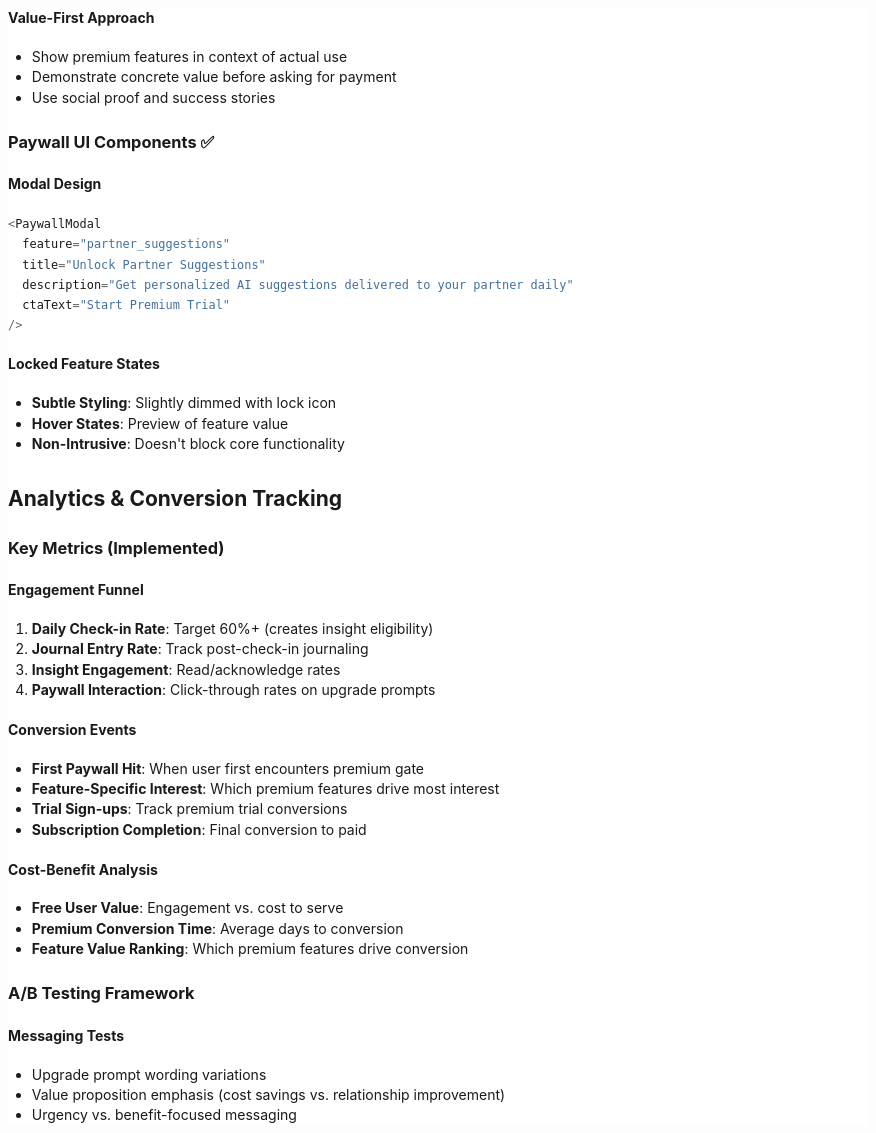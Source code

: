 #### Value-First Approach
- Show premium features in context of actual use
- Demonstrate concrete value before asking for payment
- Use social proof and success stories

### Paywall UI Components ✅

#### Modal Design
```typescript
<PaywallModal 
  feature="partner_suggestions"
  title="Unlock Partner Suggestions"
  description="Get personalized AI suggestions delivered to your partner daily"
  ctaText="Start Premium Trial"
/>
```

#### Locked Feature States
- **Subtle Styling**: Slightly dimmed with lock icon
- **Hover States**: Preview of feature value
- **Non-Intrusive**: Doesn't block core functionality

## Analytics & Conversion Tracking

### Key Metrics (Implemented)

#### Engagement Funnel
1. **Daily Check-in Rate**: Target 60%+ (creates insight eligibility)
2. **Journal Entry Rate**: Track post-check-in journaling
3. **Insight Engagement**: Read/acknowledge rates
4. **Paywall Interaction**: Click-through rates on upgrade prompts

#### Conversion Events
- **First Paywall Hit**: When user first encounters premium gate
- **Feature-Specific Interest**: Which premium features drive most interest
- **Trial Sign-ups**: Track premium trial conversions
- **Subscription Completion**: Final conversion to paid

#### Cost-Benefit Analysis
- **Free User Value**: Engagement vs. cost to serve
- **Premium Conversion Time**: Average days to conversion
- **Feature Value Ranking**: Which premium features drive conversion

### A/B Testing Framework

#### Messaging Tests
- Upgrade prompt wording variations
- Value proposition emphasis (cost savings vs. relationship improvement)
- Urgency vs. benefit-focused messaging

